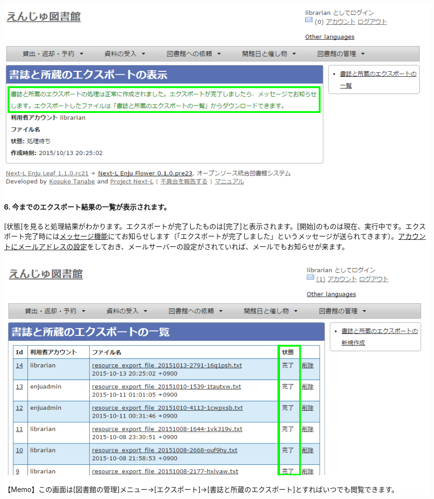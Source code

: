 ![エクスポートの表示](../assets/images/1.1/image_operation_export_bib_4.png)

#### 6. 今までのエクスポート結果の一覧が表示されます。

[状態]を見ると処理結果がわかります。エクスポートが完了したものは[完了]と表示されます。[開始]のものは現在、実行中です。エクスポート完了時には[メッセージ機能](enju_operation_2.html#section2-3)にてお知らせします（「エクスポートが完了しました」というメッセージが送られてきます）。[アカウントにメールアドレスの設定](enju_user_3.html#section3-2)をしておき、メールサーバーの設定がされていれば、メールでもお知らせが来ます。

![エクスポート結果の一覧表示](../assets/images/1.1/image_operation_export_bib_5.png)

<div class="alert alert-info memo">【Memo】この画面は[図書館の管理]メニュー->[エクスポート]->[書誌と所蔵のエクスポート]とすればいつでも閲覧できます。</div> 
